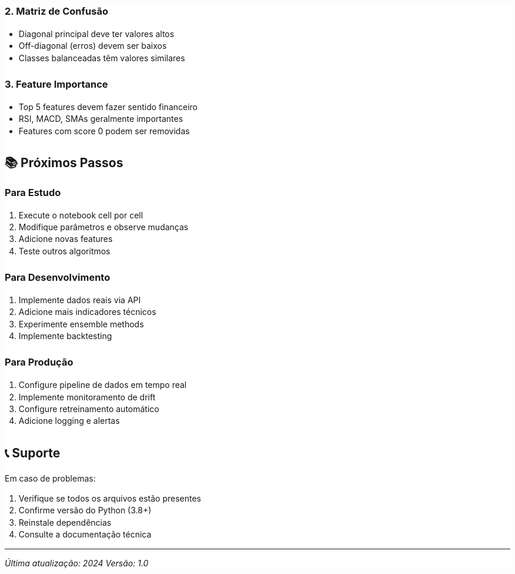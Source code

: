 ### 2. Matriz de Confusão
- Diagonal principal deve ter valores altos
- Off-diagonal (erros) devem ser baixos
- Classes balanceadas têm valores similares

### 3. Feature Importance
- Top 5 features devem fazer sentido financeiro
- RSI, MACD, SMAs geralmente importantes
- Features com score 0 podem ser removidas

## 📚 Próximos Passos

### Para Estudo
1. Execute o notebook cell por cell
2. Modifique parâmetros e observe mudanças
3. Adicione novas features
4. Teste outros algoritmos

### Para Desenvolvimento
1. Implemente dados reais via API
2. Adicione mais indicadores técnicos
3. Experimente ensemble methods
4. Implemente backtesting

### Para Produção
1. Configure pipeline de dados em tempo real
2. Implemente monitoramento de drift
3. Configure retreinamento automático
4. Adicione logging e alertas

## 📞 Suporte

Em caso de problemas:
1. Verifique se todos os arquivos estão presentes
2. Confirme versão do Python (3.8+)
3. Reinstale dependências
4. Consulte a documentação técnica

---

*Última atualização: 2024*
*Versão: 1.0*
